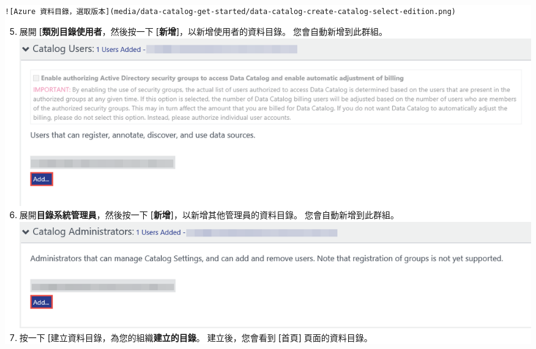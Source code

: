     ![Azure 資料目錄，選取版本](media/data-catalog-get-started/data-catalog-create-catalog-select-edition.png)
5. 展開 [**類別目錄使用者**，然後按一下 [**新增**]，以新增使用者的資料目錄。 您會自動新增到此群組。
    ![Azure 資料目錄-使用者](media/data-catalog-get-started/data-catalog-add-catalog-user.png)
6. 展開**目錄系統管理員**，然後按一下 [**新增**]，以新增其他管理員的資料目錄。 您會自動新增到此群組。
    ![Azure 資料目錄-系統管理員](media/data-catalog-get-started/data-catalog-add-catalog-admins.png)
7. 按一下 [建立資料目錄，為您的組織**建立的目錄**。 建立後，您會看到 [首頁] 頁面的資料目錄。